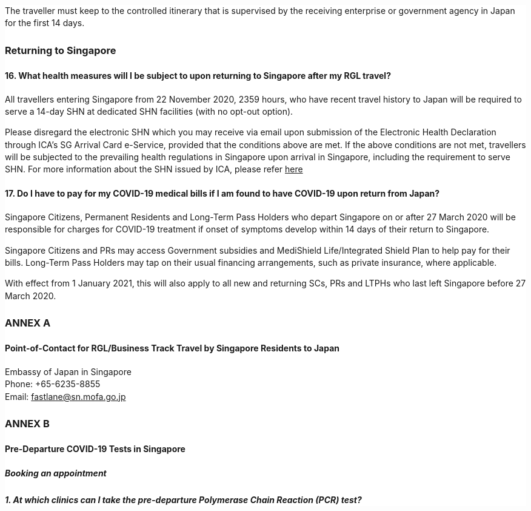 The traveller must keep to the controlled itinerary that is supervised by the receiving enterprise or government agency in Japan for the first 14 days. 

### **Returning to Singapore**

#### 16.	What health measures will I be subject to upon returning to Singapore after my RGL travel? 



 

All travellers entering Singapore from 22 November 2020, 2359 hours, who have recent travel history to Japan will be required to serve a 14-day SHN at dedicated SHN facilities (with no opt-out option).

Please disregard the electronic SHN which you may receive via email upon submission of the Electronic Health Declaration through ICA’s SG Arrival Card e-Service, provided that the conditions above are met. If the above conditions are not met, travellers will be subjected to the prevailing health regulations in Singapore upon arrival in Singapore, including the requirement to serve SHN. For more information about the SHN issued by ICA, please refer [here](/health/shn) 

#### 17.	Do I have to pay for my COVID-19 medical bills if I am found to have COVID-19 upon return from Japan?

Singapore Citizens, Permanent Residents and Long-Term Pass Holders who depart Singapore on or after 27 March 2020 will be responsible for charges for COVID-19 treatment if onset of symptoms develop within 14 days of their return to Singapore. 

Singapore Citizens and PRs may access Government subsidies and MediShield Life/Integrated Shield Plan to help pay for their bills. Long-Term Pass Holders may tap on their usual financing arrangements, such as private insurance, where applicable. 

With effect from 1 January 2021, this will also apply to all new and returning SCs, PRs and LTPHs who last left Singapore before 27 March 2020.

<div id="annexa"></div>

### **ANNEX A**

#### Point-of-Contact for RGL/Business Track Travel by Singapore Residents to Japan

Embassy of Japan in Singapore<br>
Phone: +65-6235-8855<br>
Email: <fastlane@sn.mofa.go.jp>

<div id="annexb"></div>

### **ANNEX B**

#### Pre-Departure COVID-19 Tests in Singapore

##### Booking an appointment

##### 1. At which clinics can I take the pre-departure Polymerase Chain Reaction (PCR) test? 
